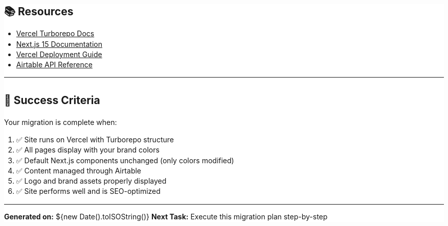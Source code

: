 
## 📚 Resources

- [Vercel Turborepo Docs](https://turbo.build/repo/docs)
- [Next.js 15 Documentation](https://nextjs.org/docs)
- [Vercel Deployment Guide](https://vercel.com/docs)
- [Airtable API Reference](https://airtable.com/developers/web/api/introduction)

---

## 🎯 Success Criteria

Your migration is complete when:
1. ✅ Site runs on Vercel with Turborepo structure
2. ✅ All pages display with your brand colors
3. ✅ Default Next.js components unchanged (only colors modified)
4. ✅ Content managed through Airtable
5. ✅ Logo and brand assets properly displayed
6. ✅ Site performs well and is SEO-optimized

---

**Generated on:** ${new Date().toISOString()}
**Next Task:** Execute this migration plan step-by-step
